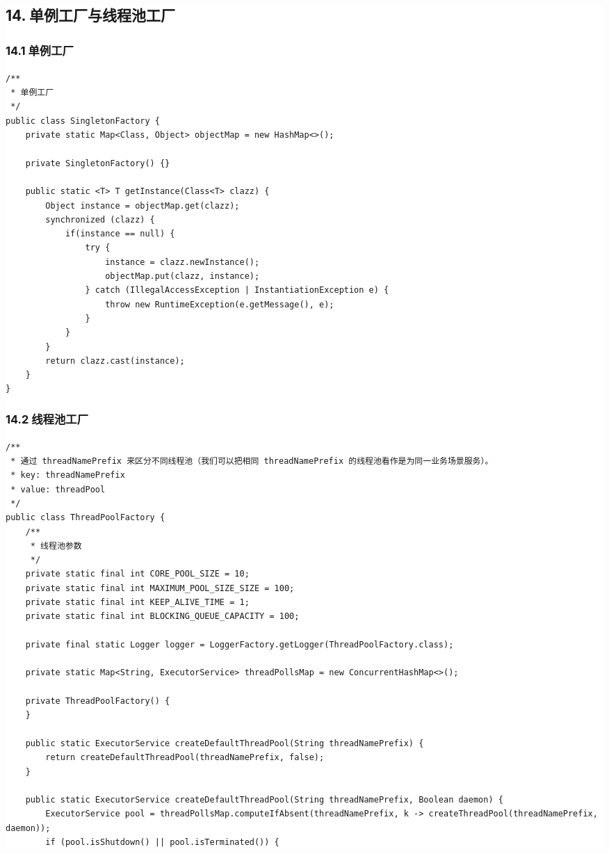 ## 14. 单例工厂与线程池工厂

### 14.1 单例工厂

```
/**
 * 单例工厂
 */
public class SingletonFactory {
    private static Map<Class, Object> objectMap = new HashMap<>();

    private SingletonFactory() {}

    public static <T> T getInstance(Class<T> clazz) {
        Object instance = objectMap.get(clazz);
        synchronized (clazz) {
            if(instance == null) {
                try {
                    instance = clazz.newInstance();
                    objectMap.put(clazz, instance);
                } catch (IllegalAccessException | InstantiationException e) {
                    throw new RuntimeException(e.getMessage(), e);
                }
            }
        }
        return clazz.cast(instance);
    }
}
```

### 14.2 线程池工厂

```
/**
 * 通过 threadNamePrefix 来区分不同线程池（我们可以把相同 threadNamePrefix 的线程池看作是为同一业务场景服务）。
 * key: threadNamePrefix
 * value: threadPool
 */
public class ThreadPoolFactory {
    /**
     * 线程池参数
     */
    private static final int CORE_POOL_SIZE = 10;
    private static final int MAXIMUM_POOL_SIZE_SIZE = 100;
    private static final int KEEP_ALIVE_TIME = 1;
    private static final int BLOCKING_QUEUE_CAPACITY = 100;

    private final static Logger logger = LoggerFactory.getLogger(ThreadPoolFactory.class);

    private static Map<String, ExecutorService> threadPollsMap = new ConcurrentHashMap<>();

    private ThreadPoolFactory() {
    }

    public static ExecutorService createDefaultThreadPool(String threadNamePrefix) {
        return createDefaultThreadPool(threadNamePrefix, false);
    }

    public static ExecutorService createDefaultThreadPool(String threadNamePrefix, Boolean daemon) {
        ExecutorService pool = threadPollsMap.computeIfAbsent(threadNamePrefix, k -> createThreadPool(threadNamePrefix, daemon));
        if (pool.isShutdown() || pool.isTerminated()) {
```